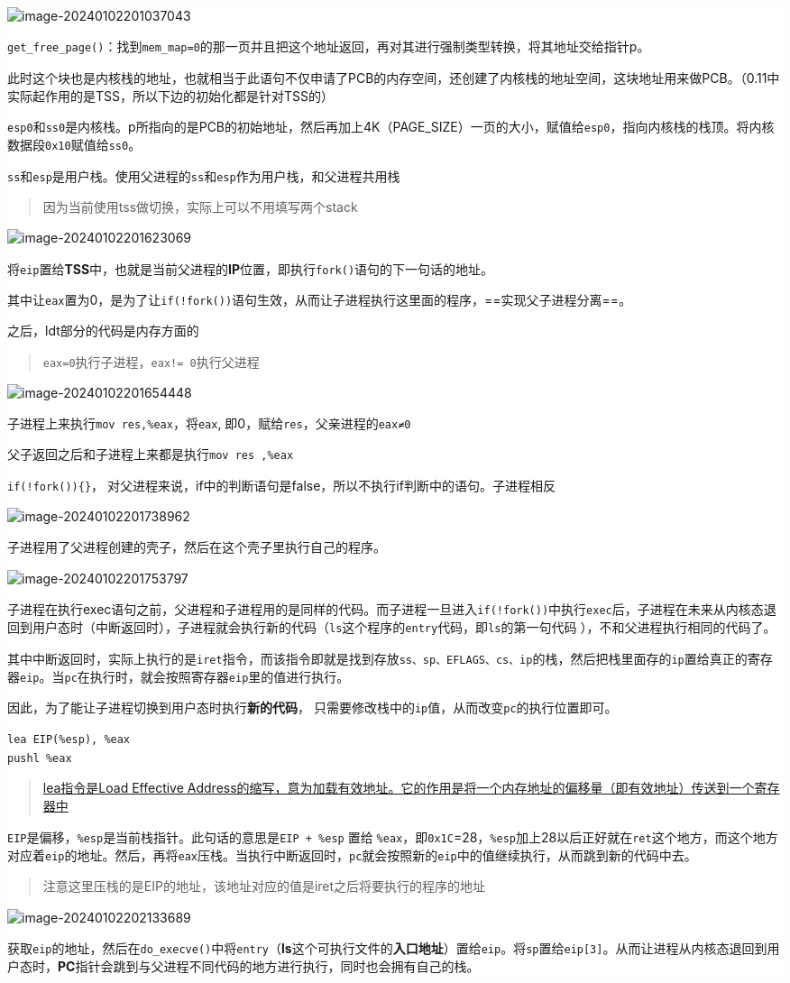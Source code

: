 ![image-20240102201037043](http://pig-test-qz.oss-cn-beijing.aliyuncs.com/img/image-20240102201037043.png)

`get_free_page()`：找到`mem_map=0`的那一页并且把这个地址返回，再对其进行强制类型转换，将其地址交给指针p。

此时这个块也是内核栈的地址，也就相当于此语句不仅申请了PCB的内存空间，还创建了内核栈的地址空间，这块地址用来做PCB。（0.11中实际起作用的是TSS，所以下边的初始化都是针对TSS的）

`esp0`和`ss0`是内核栈。p所指向的是PCB的初始地址，然后再加上4K（PAGE_SIZE）一页的大小，赋值给`esp0`，指向内核栈的栈顶。将内核数据段`0x10`赋值给`ss0`。

`ss`和`esp`是用户栈。使用父进程的`ss`和`esp`作为用户栈，和父进程共用栈

> 因为当前使用tss做切换，实际上可以不用填写两个stack 

![image-20240102201623069](http://pig-test-qz.oss-cn-beijing.aliyuncs.com/img/image-20240102201623069.png)

将`eip`置给**TSS**中，也就是当前父进程的**IP**位置，即执行`fork()`语句的下一句话的地址。

其中让`eax`置为0，是为了让`if(!fork())`语句生效，从而让子进程执行这里面的程序，==实现父子进程分离==。

之后，ldt部分的代码是内存方面的

> `eax=0`执行子进程，`eax!= 0`执行父进程

![image-20240102201654448](http://pig-test-qz.oss-cn-beijing.aliyuncs.com/img/image-20240102201654448.png)

子进程上来执行`mov res,%eax`，将`eax`, 即0，赋给`res`，父亲进程的`eax≠0`

父子返回之后和子进程上来都是执行`mov res ,%eax`

`if(!fork()){}`， 对父进程来说，if中的判断语句是false，所以不执行if判断中的语句。子进程相反 

![image-20240102201738962](http://pig-test-qz.oss-cn-beijing.aliyuncs.com/img/image-20240102201738962.png)

子进程用了父进程创建的壳子，然后在这个壳子里执行自己的程序。

![image-20240102201753797](http://pig-test-qz.oss-cn-beijing.aliyuncs.com/img/image-20240102201753797.png)

子进程在执行exec语句之前，父进程和子进程用的是同样的代码。而子进程一旦进入`if(!fork())`中执行`exec`后，子进程在未来从内核态退回到用户态时（中断返回时），子进程就会执行新的代码（`ls`这个程序的`entry`代码，即`ls`的第一句代码 ），不和父进程执行相同的代码了。

其中中断返回时，实际上执行的是`iret`指令，而该指令即就是找到存放`ss、sp、EFLAGS、cs、ip`的栈，然后把栈里面存的`ip`置给真正的寄存器`eip`。当`pc`在执行时，就会按照寄存器`eip`里的值进行执行。

因此，为了能让子进程切换到用户态时执行**新的代码**， 只需要修改栈中的`ip`值，从而改变`pc`的执行位置即可。

```assembly
lea EIP(%esp), %eax
pushl %eax
```

> [lea指令是Load Effective Address的缩写，意为加载有效地址。它的作用是将一个内存地址的偏移量（即有效地址）传送到一个寄存器中](https://blog.csdn.net/qq_34432960/article/details/108101247)

`EIP`是偏移，`%esp`是当前栈指针。此句话的意思是`EIP + %esp` 置给 `%eax`，即`0x1C`=28，`%esp`加上28以后正好就在`ret`这个地方，而这个地方对应着`eip`的地址。然后，再将`eax`压栈。当执行中断返回时，`pc`就会按照新的`eip`中的值继续执行，从而跳到新的代码中去。

> 注意这里压栈的是EIP的地址，该地址对应的值是iret之后将要执行的程序的地址

![image-20240102202133689](http://pig-test-qz.oss-cn-beijing.aliyuncs.com/img/image-20240102202133689.png)

获取`eip`的地址，然后在`do_execve()`中将`entry`（**ls**这个可执行文件的**入口地址**）置给`eip`。将`sp`置给`eip[3]`。从而让进程从内核态退回到用户态时，**PC**指针会跳到与父进程不同代码的地方进行执行，同时也会拥有自己的栈。
